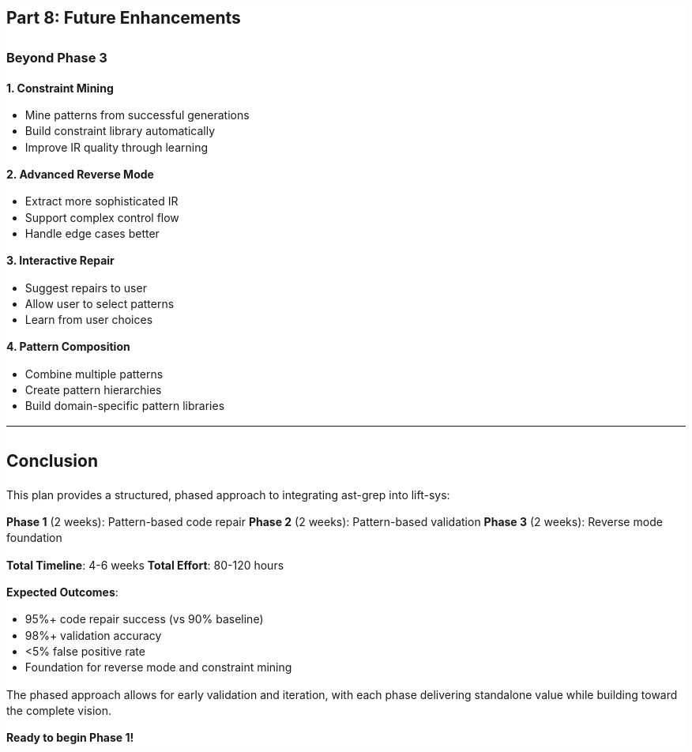 
## Part 8: Future Enhancements

### Beyond Phase 3

**1. Constraint Mining**
- Mine patterns from successful generations
- Build constraint library automatically
- Improve IR quality through learning

**2. Advanced Reverse Mode**
- Extract more sophisticated IR
- Support complex control flow
- Handle edge cases better

**3. Interactive Repair**
- Suggest repairs to user
- Allow user to select patterns
- Learn from user choices

**4. Pattern Composition**
- Combine multiple patterns
- Create pattern hierarchies
- Build domain-specific pattern libraries

---

## Conclusion

This plan provides a structured, phased approach to integrating ast-grep into lift-sys:

**Phase 1** (2 weeks): Pattern-based code repair
**Phase 2** (2 weeks): Pattern-based validation
**Phase 3** (2 weeks): Reverse mode foundation

**Total Timeline**: 4-6 weeks
**Total Effort**: 80-120 hours

**Expected Outcomes**:
- 95%+ code repair success (vs 90% baseline)
- 98%+ validation accuracy
- <5% false positive rate
- Foundation for reverse mode and constraint mining

The phased approach allows for early validation and iteration, with each phase delivering standalone value while building toward the complete vision.

**Ready to begin Phase 1!**
